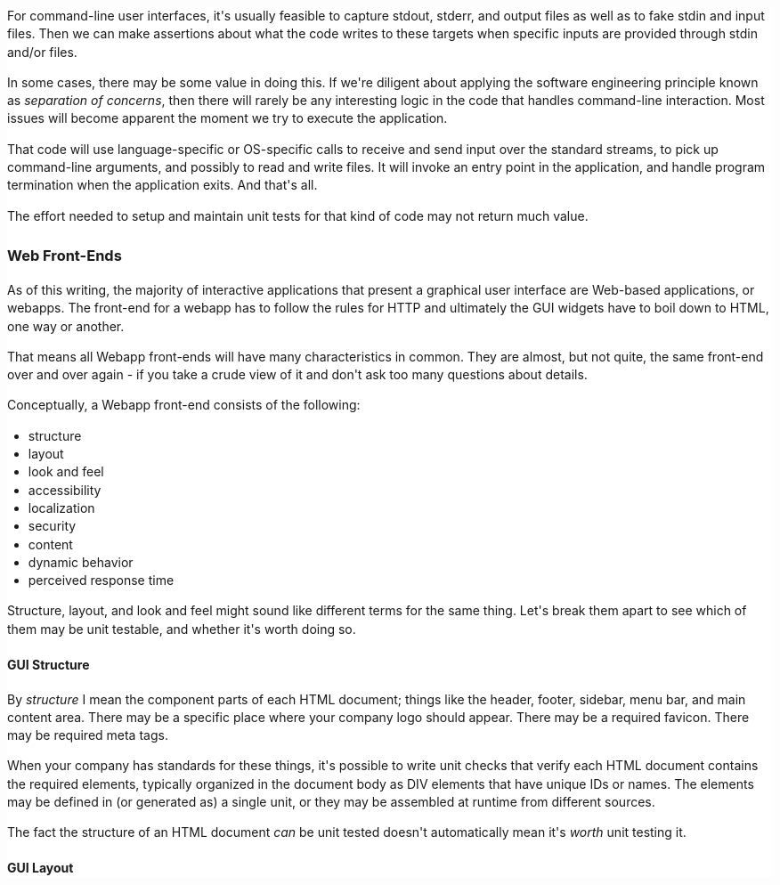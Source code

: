 For command-line user interfaces, it's usually feasible to capture stdout, stderr, and output files as well as to fake stdin and input files. Then we can make assertions about what the code writes to these targets when specific inputs are provided through stdin and/or files. 

In some cases, there may be some value in doing this. If we're diligent about applying the software engineering principle known as _separation of concerns_, then there will rarely be any interesting logic in the code that handles command-line interaction. Most issues will become apparent the moment we try to execute the application. 

That code will use language-specific or OS-specific calls to receive and send input over the standard streams, to pick up command-line arguments, and possibly to read and write files. It will invoke an entry point in the application, and handle program termination when the application exits. And that's all. 

The effort needed to setup and maintain unit tests for that kind of code may not return much value. 

### Web Front-Ends 

As of this writing, the majority of interactive applications that present a graphical user interface are Web-based applications, or webapps. The front-end for a webapp has to follow the rules for HTTP and ultimately the GUI widgets have to boil down to HTML, one way or another. 

That means all Webapp front-ends will have many characteristics in common. They are almost, but not quite, the same front-end over and over again - if you take a crude view of it and don't ask too many questions about details.

Conceptually, a Webapp front-end consists of the following: 

- structure 
- layout 
- look and feel 
- accessibility
- localization 
- security
- content 
- dynamic behavior 
- perceived response time

Structure, layout, and look and feel might sound like different terms for the same thing. Let's break them apart to see which of them may be unit testable, and whether it's worth doing so.

#### GUI Structure

By _structure_ I mean the component parts of each HTML document; things like the header, footer, sidebar, menu bar, and main content area. There may be a specific place where your company logo should appear. There may be a required favicon. There may be required meta tags.

When your company has standards for these things, it's possible to write unit checks that verify each HTML document contains the required elements, typically organized in the document body as DIV elements that have unique IDs or names. The elements may be defined in (or generated as) a single unit, or they may be assembled at runtime from different sources. 

The fact the structure of an HTML document _can_ be unit tested doesn't automatically mean it's _worth_ unit testing it. 

#### GUI Layout
